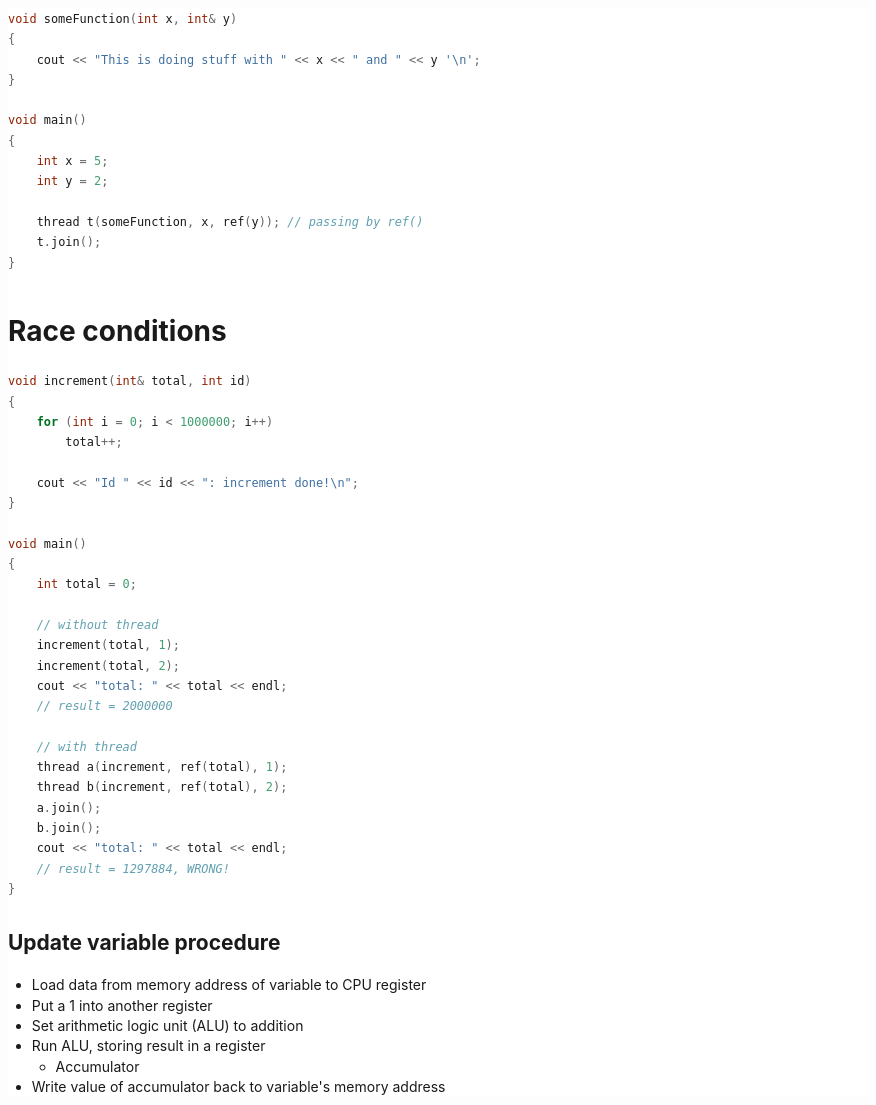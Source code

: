 ``` cpp
void someFunction(int x, int& y)
{
    cout << "This is doing stuff with " << x << " and " << y '\n';
}

void main()
{
    int x = 5;
    int y = 2;

    thread t(someFunction, x, ref(y)); // passing by ref()
    t.join();
}
```

# Race conditions

``` cpp
void increment(int& total, int id)
{
    for (int i = 0; i < 1000000; i++)
        total++;

    cout << "Id " << id << ": increment done!\n";
}

void main()
{
    int total = 0;

    // without thread
    increment(total, 1);
    increment(total, 2);
    cout << "total: " << total << endl;
    // result = 2000000

    // with thread
    thread a(increment, ref(total), 1);
    thread b(increment, ref(total), 2);
    a.join();
    b.join();
    cout << "total: " << total << endl;
    // result = 1297884, WRONG!
}
```

## Update variable procedure

- Load data from memory address of variable to CPU register
- Put a 1 into another register
- Set arithmetic logic unit (ALU) to addition
- Run ALU, storing result in a register
    - Accumulator
- Write value of accumulator back to variable's memory address

